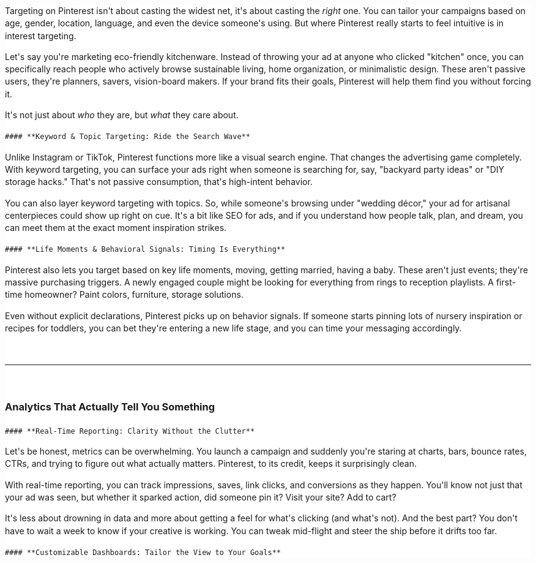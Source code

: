 Targeting on Pinterest isn't about casting the widest net, it's about casting the *right* one. You can tailor your campaigns based on age, gender, location, language, and even the device someone's using. But where Pinterest really starts to feel intuitive is in interest targeting.

Let's say you're marketing eco-friendly kitchenware. Instead of throwing your ad at anyone who clicked "kitchen" once, you can specifically reach people who actively browse sustainable living, home organization, or minimalistic design. These aren't passive users, they're planners, savers, vision-board makers. If your brand fits their goals, Pinterest will help them find you without forcing it.

It's not just about *who* they are, but *what* they care about.

    #### **Keyword & Topic Targeting: Ride the Search Wave**

Unlike Instagram or TikTok, Pinterest functions more like a visual search engine. That changes the advertising game completely. With keyword targeting, you can surface your ads right when someone is searching for, say, "backyard party ideas" or "DIY storage hacks." That's not passive consumption, that's high-intent behavior.

You can also layer keyword targeting with topics. So, while someone's browsing under "wedding décor," your ad for artisanal centerpieces could show up right on cue. It's a bit like SEO for ads, and if you understand how people talk, plan, and dream, you can meet them at the exact moment inspiration strikes.

    #### **Life Moments & Behavioral Signals: Timing Is Everything**

Pinterest also lets you target based on key life moments, moving, getting married, having a baby. These aren't just events; they're massive purchasing triggers. A newly engaged couple might be looking for everything from rings to reception playlists. A first-time homeowner? Paint colors, furniture, storage solutions.

Even without explicit declarations, Pinterest picks up on behavior signals. If someone starts pinning lots of nursery inspiration or recipes for toddlers, you can bet they're entering a new life stage, and you can time your messaging accordingly.

&nbsp;
* * * * *
&nbsp;

  ### **Analytics That Actually Tell You Something**

    #### **Real-Time Reporting: Clarity Without the Clutter**

Let's be honest, metrics can be overwhelming. You launch a campaign and suddenly you're staring at charts, bars, bounce rates, CTRs, and trying to figure out what actually matters. Pinterest, to its credit, keeps it surprisingly clean.

With real-time reporting, you can track impressions, saves, link clicks, and conversions as they happen. You'll know not just that your ad was seen, but whether it sparked action, did someone pin it? Visit your site? Add to cart?

It's less about drowning in data and more about getting a feel for what's clicking (and what's not). And the best part? You don't have to wait a week to know if your creative is working. You can tweak mid-flight and steer the ship before it drifts too far.

    #### **Customizable Dashboards: Tailor the View to Your Goals**
